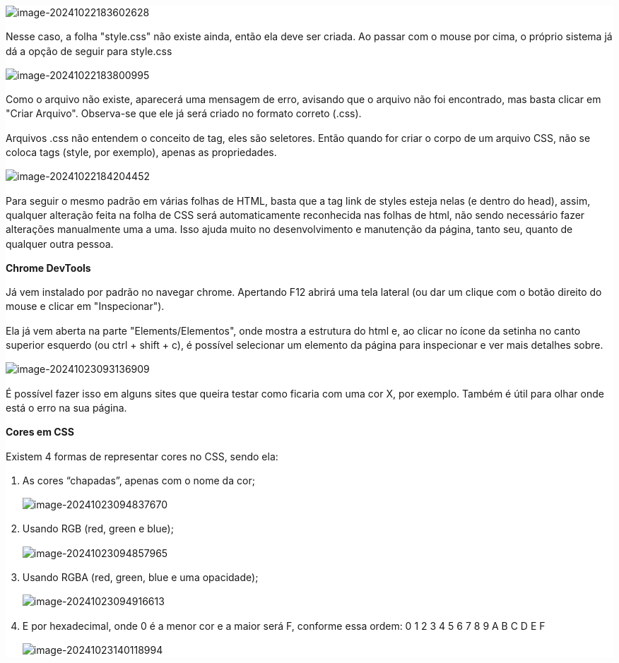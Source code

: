 ![image-20241022183602628](C:\Users\letic\AppData\Roaming\Typora\typora-user-images\image-20241022183602628.png)

Nesse caso, a folha "style.css" não existe ainda, então ela deve ser criada. Ao passar com o mouse por cima, o próprio sistema já dá a opção de seguir para style.css

![image-20241022183800995](C:\Users\letic\AppData\Roaming\Typora\typora-user-images\image-20241022183800995.png)

Como o arquivo não existe, aparecerá uma mensagem de erro, avisando que o arquivo não foi encontrado, mas basta clicar em "Criar Arquivo". Observa-se que ele já será criado no formato correto (.css).

Arquivos .css não entendem o conceito de tag, eles são seletores. Então quando for criar o corpo de um arquivo CSS, não se coloca tags (style, por exemplo), apenas as propriedades.

![image-20241022184204452](C:\Users\letic\AppData\Roaming\Typora\typora-user-images\image-20241022184204452.png)

Para seguir o mesmo padrão em várias folhas de HTML, basta que a tag link de styles esteja nelas (e dentro do head), assim, qualquer alteração feita na folha de CSS será automaticamente reconhecida nas folhas de html, não sendo necessário fazer alterações manualmente uma a uma. Isso ajuda muito no desenvolvimento e manutenção da página, tanto seu, quanto de qualquer outra pessoa.



**Chrome DevTools**

Já vem instalado por padrão no navegar chrome. Apertando F12 abrirá uma tela lateral (ou dar um clique com o botão direito do mouse e clicar em "Inspecionar").

Ela já vem aberta na parte "Elements/Elementos", onde mostra a estrutura do html e, ao clicar no ícone da setinha no canto superior esquerdo (ou ctrl + shift + c), é possível selecionar um elemento da página para inspecionar e ver mais detalhes sobre.

![image-20241023093136909](C:\Users\letic\AppData\Roaming\Typora\typora-user-images\image-20241023093136909.png)

É possível fazer isso em alguns sites que queira testar como ficaria com uma cor X, por exemplo. Também é útil para olhar onde está o erro na sua página.



**Cores em CSS**

Existem 4 formas de representar cores no CSS, sendo ela:

1. As cores “chapadas”,  apenas com o nome da cor;

   ![image-20241023094837670](C:\Users\letic\AppData\Roaming\Typora\typora-user-images\image-20241023094837670.png)

2. Usando RGB (red, green e blue);

   ![image-20241023094857965](C:\Users\letic\AppData\Roaming\Typora\typora-user-images\image-20241023094857965.png)

3. Usando RGBA (red, green, blue e uma opacidade);

   ![image-20241023094916613](C:\Users\letic\AppData\Roaming\Typora\typora-user-images\image-20241023094916613.png)

4. E por hexadecimal, onde 0 é a menor cor e a maior será F, conforme essa ordem: 0 1 2 3 4 5 6 7 8 9 A B C D E F 

   ![image-20241023140118994](C:\Users\letic\AppData\Roaming\Typora\typora-user-images\image-20241023140118994.png)
